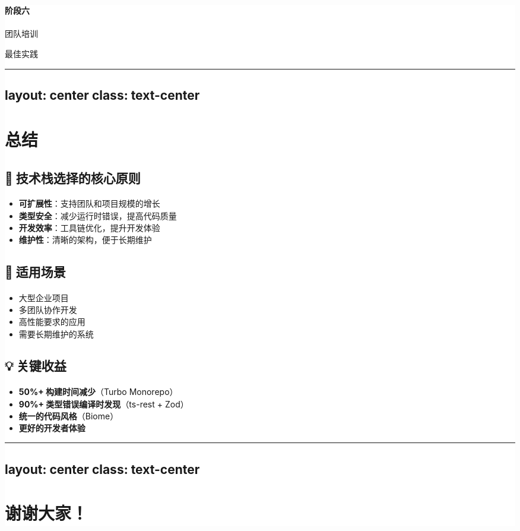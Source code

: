 <div class="bg-pink-500/10 p-4 rounded-lg">
  <h4 class="font-bold mb-2">阶段六</h4>
  <p class="text-sm">团队培训</p>
  <p class="text-sm">最佳实践</p>
</div>

</div>

---
layout: center
class: text-center
---

# 总结

<div class="text-left max-w-4xl mx-auto space-y-6">

<v-clicks>

## 🎯 技术栈选择的核心原则

- **可扩展性**：支持团队和项目规模的增长
- **类型安全**：减少运行时错误，提高代码质量
- **开发效率**：工具链优化，提升开发体验
- **维护性**：清晰的架构，便于长期维护

## 🚀 适用场景

- 大型企业项目
- 多团队协作开发
- 高性能要求的应用
- 需要长期维护的系统

## 💡 关键收益

- **50%+ 构建时间减少**（Turbo Monorepo）
- **90%+ 类型错误编译时发现**（ts-rest + Zod）
- **统一的代码风格**（Biome）
- **更好的开发者体验**

</v-clicks>

</div>

---
layout: center
class: text-center
---

# 谢谢大家！
